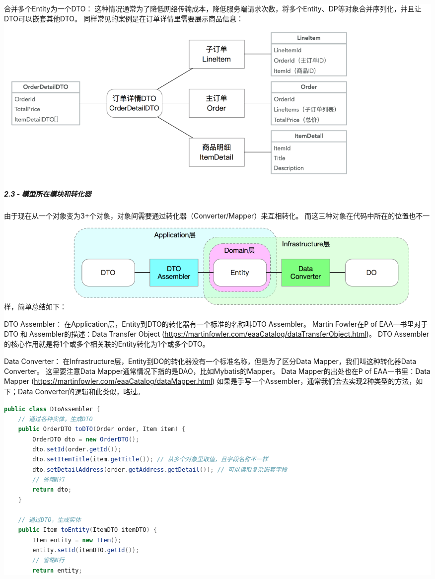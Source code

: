 合并多个Entity为一个DTO：
这种情况通常为了降低网络传输成本，降低服务端请求次数，将多个Entity、DP等对象合并序列化，并且让DTO可以嵌套其他DTO。
同样常见的案例是在订单详情里需要展示商品信息：
![img.png](imgs/order_detail_dto.png)

##### 2.3 - 模型所在模块和转化器
由于现在从一个对象变为3+个对象，对象间需要通过转化器（Converter/Mapper）来互相转化。
而这三种对象在代码中所在的位置也不一样，简单总结如下：
![img.png](imgs/dto_entity_do_converter.png)

DTO Assembler：
在Application层，Entity到DTO的转化器有一个标准的名称叫DTO Assembler。
Martin Fowler在P of EAA一书里对于DTO 和 Assembler的描述：Data Transfer Object (https://martinfowler.com/eaaCatalog/dataTransferObject.html)。
DTO Assembler的核心作用就是将1个或多个相关联的Entity转化为1个或多个DTO。

Data Converter：
在Infrastructure层，Entity到DO的转化器没有一个标准名称，但是为了区分Data Mapper，我们叫这种转化器Data Converter。
这里要注意Data Mapper通常情况下指的是DAO，比如Mybatis的Mapper。
Data Mapper的出处也在P of EAA一书里：Data Mapper (https://martinfowler.com/eaaCatalog/dataMapper.html)
如果是手写一个Assembler，通常我们会去实现2种类型的方法，如下；Data Converter的逻辑和此类似，略过。

```java
public class DtoAssembler {
    // 通过各种实体，生成DTO
    public OrderDTO toDTO(Order order, Item item) {
        OrderDTO dto = new OrderDTO();
        dto.setId(order.getId());
        dto.setItemTitle(item.getTitle()); // 从多个对象里取值，且字段名称不一样
        dto.setDetailAddress(order.getAddress.getDetail()); // 可以读取复杂嵌套字段
        // 省略N行
        return dto;
    }

    // 通过DTO，生成实体
    public Item toEntity(ItemDTO itemDTO) {
        Item entity = new Item();
        entity.setId(itemDTO.getId());
        // 省略N行
        return entity;
```